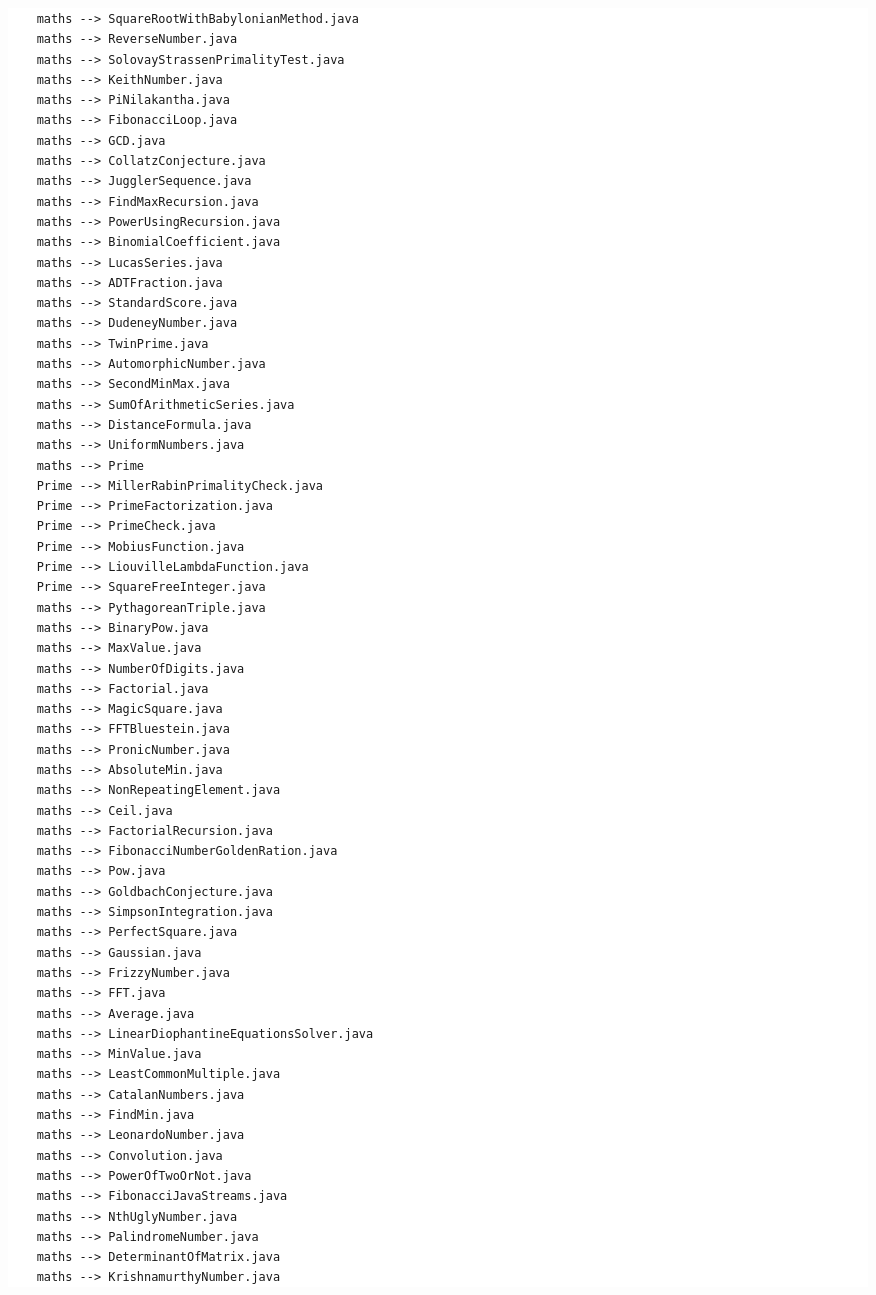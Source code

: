 ```mermaid
    maths --> SquareRootWithBabylonianMethod.java
    maths --> ReverseNumber.java
    maths --> SolovayStrassenPrimalityTest.java
    maths --> KeithNumber.java
    maths --> PiNilakantha.java
    maths --> FibonacciLoop.java
    maths --> GCD.java
    maths --> CollatzConjecture.java
    maths --> JugglerSequence.java
    maths --> FindMaxRecursion.java
    maths --> PowerUsingRecursion.java
    maths --> BinomialCoefficient.java
    maths --> LucasSeries.java
    maths --> ADTFraction.java
    maths --> StandardScore.java
    maths --> DudeneyNumber.java
    maths --> TwinPrime.java
    maths --> AutomorphicNumber.java
    maths --> SecondMinMax.java
    maths --> SumOfArithmeticSeries.java
    maths --> DistanceFormula.java
    maths --> UniformNumbers.java
    maths --> Prime
    Prime --> MillerRabinPrimalityCheck.java
    Prime --> PrimeFactorization.java
    Prime --> PrimeCheck.java
    Prime --> MobiusFunction.java
    Prime --> LiouvilleLambdaFunction.java
    Prime --> SquareFreeInteger.java
    maths --> PythagoreanTriple.java
    maths --> BinaryPow.java
    maths --> MaxValue.java
    maths --> NumberOfDigits.java
    maths --> Factorial.java
    maths --> MagicSquare.java
    maths --> FFTBluestein.java
    maths --> PronicNumber.java
    maths --> AbsoluteMin.java
    maths --> NonRepeatingElement.java
    maths --> Ceil.java
    maths --> FactorialRecursion.java
    maths --> FibonacciNumberGoldenRation.java
    maths --> Pow.java
    maths --> GoldbachConjecture.java
    maths --> SimpsonIntegration.java
    maths --> PerfectSquare.java
    maths --> Gaussian.java
    maths --> FrizzyNumber.java
    maths --> FFT.java
    maths --> Average.java
    maths --> LinearDiophantineEquationsSolver.java
    maths --> MinValue.java
    maths --> LeastCommonMultiple.java
    maths --> CatalanNumbers.java
    maths --> FindMin.java
    maths --> LeonardoNumber.java
    maths --> Convolution.java
    maths --> PowerOfTwoOrNot.java
    maths --> FibonacciJavaStreams.java
    maths --> NthUglyNumber.java
    maths --> PalindromeNumber.java
    maths --> DeterminantOfMatrix.java
    maths --> KrishnamurthyNumber.java
```